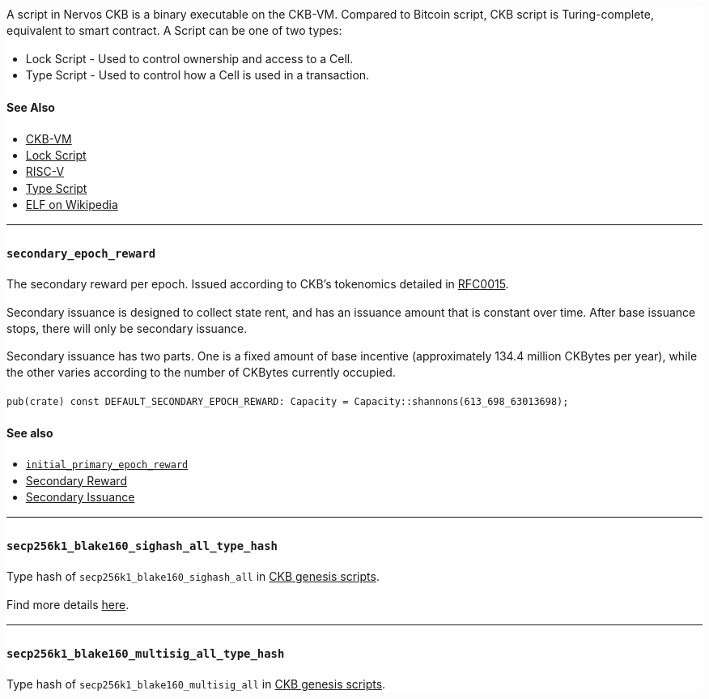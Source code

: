 A script in Nervos CKB is a binary executable on the CKB-VM. Compared to Bitcoin script, CKB script is Turing-complete, equivalent to smart contract. A Script can be one of two types:

- Lock Script - Used to control ownership and access to a Cell.
- Type Script - Used to control how a Cell is used in a transaction.

#### See Also

- [CKB-VM](#risc-v)
- [Lock Script](#lock-script)
- [RISC-V](#risc-v)
- [Type Script](#type-script)
- [ELF on Wikipedia](https://en.wikipedia.org/wiki/Executable_and_Linkable_Format)

---

### `secondary_epoch_reward`

The secondary reward per epoch. Issued according to CKB’s tokenomics detailed in [RFC0015](https://github.com/nervosnetwork/rfcs/blob/master/rfcs/0015-ckb-cryptoeconomics/0015-ckb-cryptoeconomics.md).

Secondary issuance is designed to collect state rent, and has an issuance amount that is constant over time. After base issuance stops, there will only be secondary issuance.

Secondary issuance has two parts. One is a fixed amount of base incentive (approximately 134.4 million CKBytes per year), while the other varies according to the number of CKBytes currently occupied.

```
pub(crate) const DEFAULT_SECONDARY_EPOCH_REWARD: Capacity = Capacity::shannons(613_698_63013698);
```

#### See also

- [`initial_primary_epoch_reward`](#initial_primary_epoch_reward)
- [Secondary Reward](#secondary-reward)
- [Secondary Issuance](#secondary-issuance)

---

### `secp256k1_blake160_sighash_all_type_hash`

Type hash of `secp256k1_blake160_sighash_all` in [CKB genesis scripts](https://github.com/nervosnetwork/rfcs/blob/master/rfcs/0024-ckb-genesis-script-list/0024-ckb-genesis-script-list.md#ckb-genesis-script-list).

Find more details [here](https://github.com/nervosnetwork/rfcs/blob/master/rfcs/0024-ckb-genesis-script-list/0024-ckb-genesis-script-list.md#secp256k1blake160).

---

### `secp256k1_blake160_multisig_all_type_hash`

Type hash of `secp256k1_blake160_multisig_all` in [CKB genesis scripts](https://github.com/nervosnetwork/rfcs/blob/master/rfcs/0024-ckb-genesis-script-list/0024-ckb-genesis-script-list.md#ckb-genesis-script-list).
